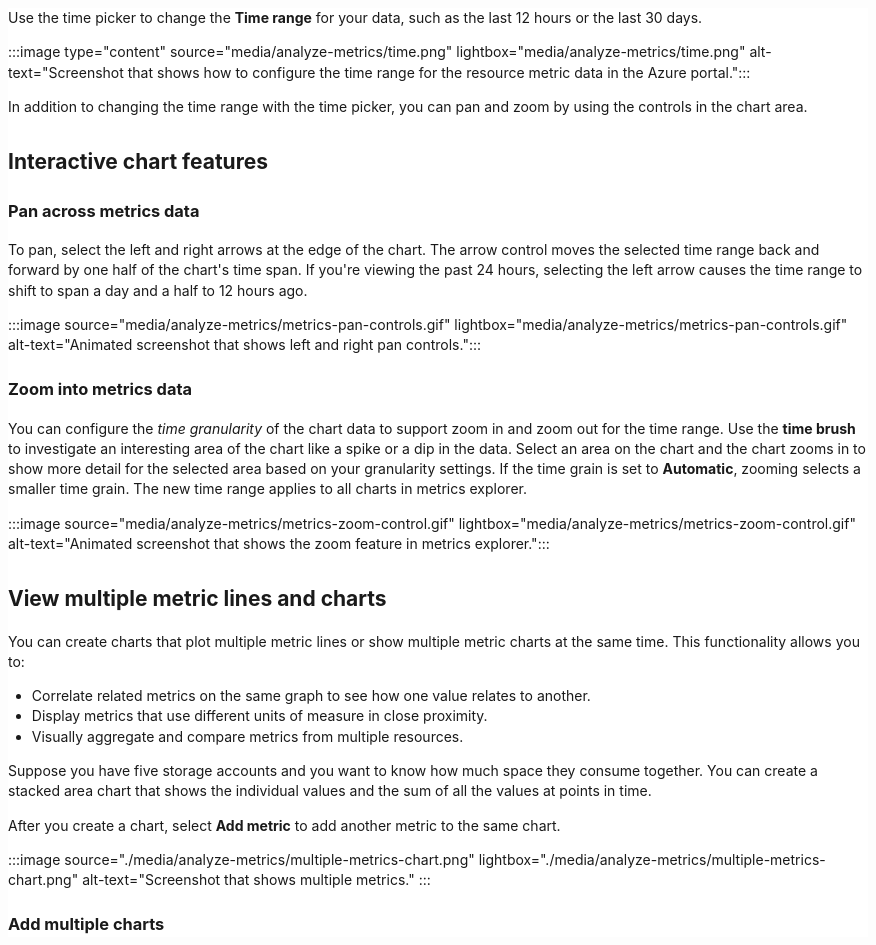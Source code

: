 Use the time picker to change the **Time range** for your data, such as the last 12 hours or the last 30 days. 

:::image type="content" source="media/analyze-metrics/time.png" lightbox="media/analyze-metrics/time.png" alt-text="Screenshot that shows how to configure the time range for the resource metric data in the Azure portal.":::

In addition to changing the time range with the time picker, you can pan and zoom by using the controls in the chart area.

## Interactive chart features

### Pan across metrics data

To pan, select the left and right arrows at the edge of the chart. The arrow control moves the selected time range back and forward by one half of the chart's time span. If you're viewing the past 24 hours, selecting the left arrow causes the time range to shift to span a day and a half to 12 hours ago.

:::image source="media/analyze-metrics/metrics-pan-controls.gif" lightbox="media/analyze-metrics/metrics-pan-controls.gif" alt-text="Animated screenshot that shows left and right pan controls.":::

### Zoom into metrics data

You can configure the *time granularity* of the chart data to support zoom in and zoom out for the time range. Use the **time brush** to investigate an interesting area of the chart like a spike or a dip in the data. Select an area on the chart and the chart zooms in to show more detail for the selected area based on your granularity settings. If the time grain is set to **Automatic**, zooming selects a smaller time grain. The new time range applies to all charts in metrics explorer.

:::image source="media/analyze-metrics/metrics-zoom-control.gif" lightbox="media/analyze-metrics/metrics-zoom-control.gif" alt-text="Animated screenshot that shows the zoom feature in metrics explorer.":::

## View multiple metric lines and charts

You can create charts that plot multiple metric lines or show multiple metric charts at the same time. This functionality allows you to:

* Correlate related metrics on the same graph to see how one value relates to another.
* Display metrics that use different units of measure in close proximity.
* Visually aggregate and compare metrics from multiple resources.

Suppose you have five storage accounts and you want to know how much space they consume together. You can create a stacked area chart that shows the individual values and the sum of all the values at points in time.

After you create a chart, select **Add metric** to add another metric to the same chart.

:::image source="./media/analyze-metrics/multiple-metrics-chart.png" lightbox="./media/analyze-metrics/multiple-metrics-chart.png" alt-text="Screenshot that shows multiple metrics." :::

### Add multiple charts
